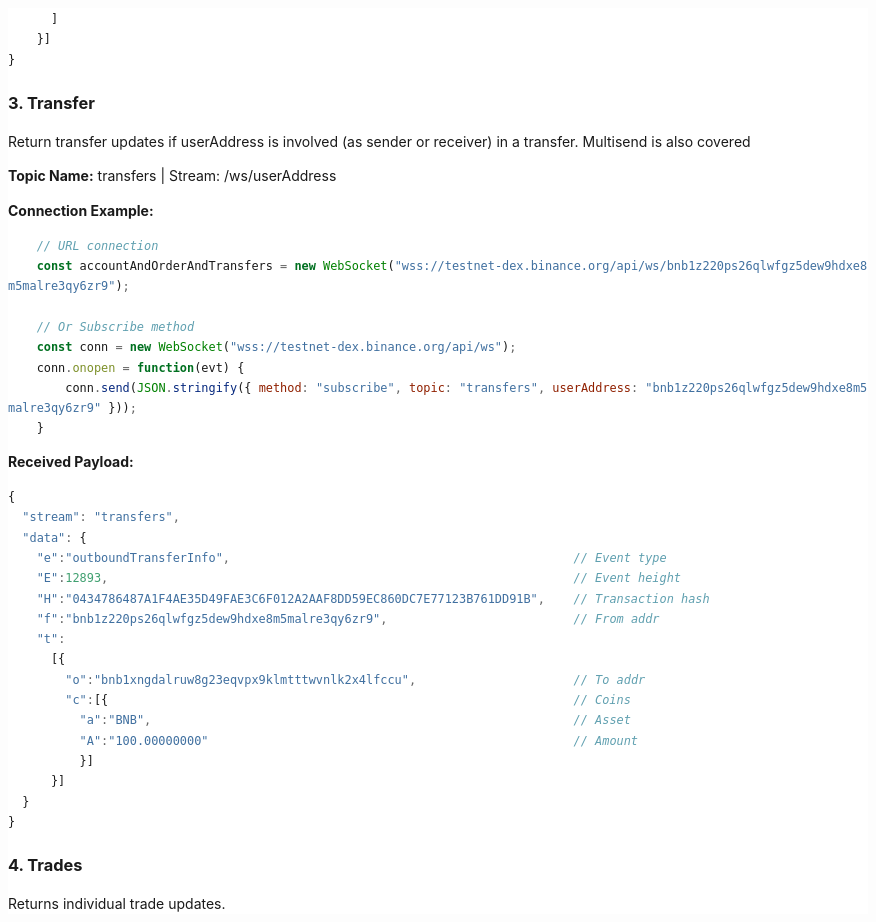 ```javascript
      ]
    }]
}
```

### 3. Transfer

Return transfer updates if userAddress is involved (as sender or receiver) in a transfer. Multisend is also covered

**Topic Name:** transfers | Stream: /ws/userAddress

**Connection Example:**

```javascript
    // URL connection
    const accountAndOrderAndTransfers = new WebSocket("wss://testnet-dex.binance.org/api/ws/bnb1z220ps26qlwfgz5dew9hdxe8m5malre3qy6zr9");

    // Or Subscribe method
    const conn = new WebSocket("wss://testnet-dex.binance.org/api/ws");
    conn.onopen = function(evt) {
        conn.send(JSON.stringify({ method: "subscribe", topic: "transfers", userAddress: "bnb1z220ps26qlwfgz5dew9hdxe8m5malre3qy6zr9" }));
    }
```

**Received Payload:**

```javascript
{
  "stream": "transfers",
  "data": {
    "e":"outboundTransferInfo",                                                // Event type
    "E":12893,                                                                 // Event height
    "H":"0434786487A1F4AE35D49FAE3C6F012A2AAF8DD59EC860DC7E77123B761DD91B",    // Transaction hash
    "f":"bnb1z220ps26qlwfgz5dew9hdxe8m5malre3qy6zr9",                          // From addr
    "t":
      [{
        "o":"bnb1xngdalruw8g23eqvpx9klmtttwvnlk2x4lfccu",                      // To addr
        "c":[{                                                                 // Coins
          "a":"BNB",                                                           // Asset
          "A":"100.00000000"                                                   // Amount
          }]
      }]
  }
}

```

### 4. Trades

Returns individual trade updates.

